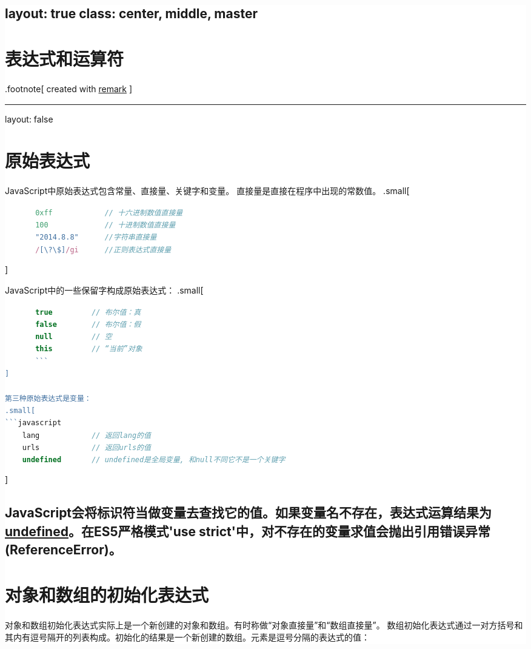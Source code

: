 layout: true
class: center, middle, master
---
# 表达式和运算符 

.footnote[
       created with [remark](http://github.com/gnab/remark)
]

---
layout: false
# 原始表达式
JavaScript中原始表达式包含常量、直接量、关键字和变量。
直接量是直接在程序中出现的常数值。
.small[
```javascript
       0xff            // 十六进制数值直接量
       100             // 十进制数值直接量
       "2014.8.8"      //字符串直接量
       /[\?\$]/gi      //正则表达式直接量
```
]

JavaScript中的一些保留字构成原始表达式：
.small[
```javascript
       true         // 布尔值：真 
       false        // 布尔值：假 
       null         // 空
       this         // “当前”对象
       ```
]

第三种原始表达式是变量：
.small[
```javascript
    lang            // 返回lang的值
    urls            // 返回urls的值
    undefined       // undefined是全局变量, 和null不同它不是一个关键字
```
]

JavaScript会将标识符当做变量去查找它的值。如果变量名不存在，表达式运算结果为[undefined](https://developer.mozilla.org/en-US/docs/Web/JavaScript/Reference/Global_Objects/undefined)。在ES5严格模式'use strict'中，对不存在的变量求值会抛出引用错误异常(ReferenceError)。
---

# 对象和数组的初始化表达式
对象和数组初始化表达式实际上是一个新创建的对象和数组。有时称做“对象直接量”和“数组直接量”。
数组初始化表达式通过一对方括号和其内有逗号隔开的列表构成。初始化的结果是一个新创建的数组。元素是逗号分隔的表达式的值：
